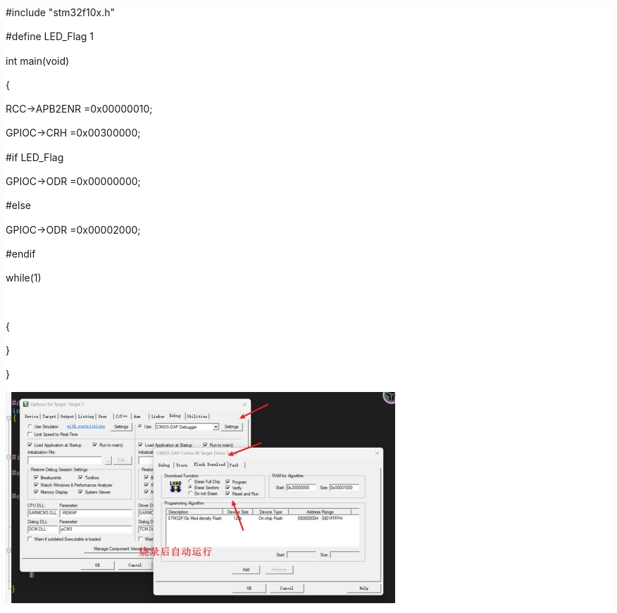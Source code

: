 
 

\#include "stm32f10x.h"

 

\#define LED_Flag  1

int main(void)

{

  RCC->APB2ENR =0x00000010;

  

  GPIOC->CRH =0x00300000;

  

\#if LED_Flag   

  GPIOC->ODR =0x00000000;

\#else  

  GPIOC->ODR =0x00002000;

 

\#endif   

  

  

 

 

  while(1)

​    

  {

  

  

  }

 

}

 

![img](0-STM32新建标准库-配置工程和点灯.assets/wps28.jpg) 
